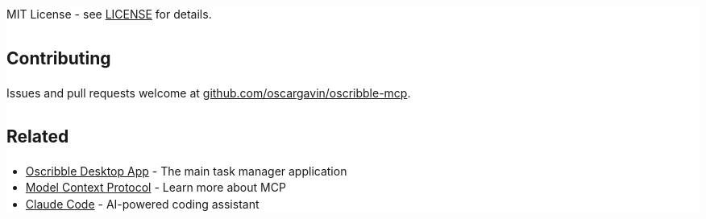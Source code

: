 MIT License - see [LICENSE](LICENSE) for details.

## Contributing

Issues and pull requests welcome at [github.com/oscargavin/oscribble-mcp](https://github.com/oscargavin/oscribble-mcp).

## Related

- [Oscribble Desktop App](https://github.com/oscargavin/oscribble) - The main task manager application
- [Model Context Protocol](https://modelcontextprotocol.io/) - Learn more about MCP
- [Claude Code](https://docs.claude.com/claude-code) - AI-powered coding assistant
